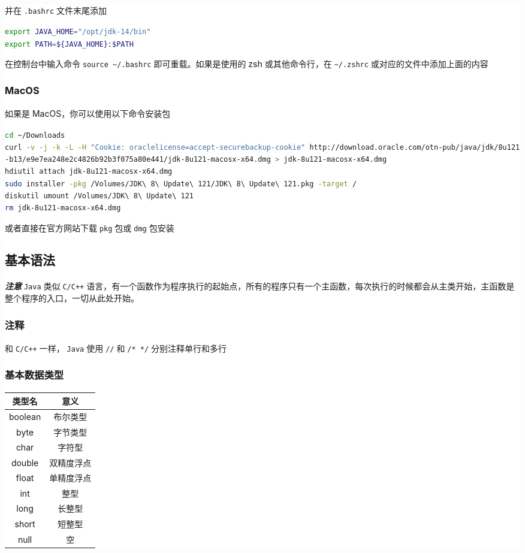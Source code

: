 并在 `.bashrc` 文件末尾添加

```bash
export JAVA_HOME="/opt/jdk-14/bin"
export PATH=${JAVA_HOME}:$PATH
```

在控制台中输入命令 `source ~/.bashrc` 即可重载。如果是使用的 zsh 或其他命令行，在 `~/.zshrc` 或对应的文件中添加上面的内容

### MacOS

如果是 MacOS，你可以使用以下命令安装包

```bash
cd ~/Downloads
curl -v -j -k -L -H "Cookie: oraclelicense=accept-securebackup-cookie" http://download.oracle.com/otn-pub/java/jdk/8u121-b13/e9e7ea248e2c4826b92b3f075a80e441/jdk-8u121-macosx-x64.dmg > jdk-8u121-macosx-x64.dmg
hdiutil attach jdk-8u121-macosx-x64.dmg
sudo installer -pkg /Volumes/JDK\ 8\ Update\ 121/JDK\ 8\ Update\ 121.pkg -target /
diskutil umount /Volumes/JDK\ 8\ Update\ 121
rm jdk-8u121-macosx-x64.dmg
```

或者直接在官方网站下载 `pkg` 包或 `dmg` 包安装

## 基本语法

 **_注意_**  `Java` 类似 `C/C++` 语言，有一个函数作为程序执行的起始点，所有的程序只有一个主函数，每次执行的时候都会从主类开始，主函数是整个程序的入口，一切从此处开始。

### 注释

和 `C/C++` 一样， `Java` 使用 `//` 和 `/* */` 分别注释单行和多行

### 基本数据类型

|   类型名   |   意义  |
| :-----: | :---: |
| boolean |  布尔类型 |
|   byte  |  字节类型 |
|   char  |  字符型  |
|  double | 双精度浮点 |
|  float  | 单精度浮点 |
|   int   |   整型  |
|   long  |  长整型  |
|  short  |  短整型  |
|   null  |   空   |
